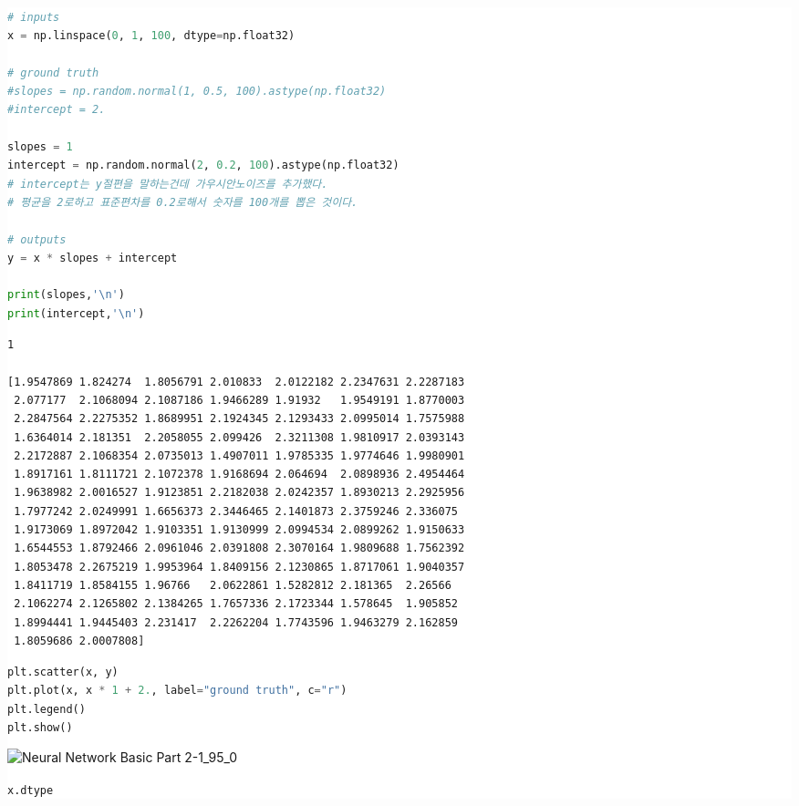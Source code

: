 
```python
# inputs
x = np.linspace(0, 1, 100, dtype=np.float32)

# ground truth
#slopes = np.random.normal(1, 0.5, 100).astype(np.float32)
#intercept = 2.

slopes = 1
intercept = np.random.normal(2, 0.2, 100).astype(np.float32) 
# intercept는 y절편을 말하는건데 가우시안노이즈를 추가했다.
# 평균을 2로하고 표준편차를 0.2로해서 숫자를 100개를 뽑은 것이다.

# outputs
y = x * slopes + intercept

print(slopes,'\n')
print(intercept,'\n')
```

    1 
    
    [1.9547869 1.824274  1.8056791 2.010833  2.0122182 2.2347631 2.2287183
     2.077177  2.1068094 2.1087186 1.9466289 1.91932   1.9549191 1.8770003
     2.2847564 2.2275352 1.8689951 2.1924345 2.1293433 2.0995014 1.7575988
     1.6364014 2.181351  2.2058055 2.099426  2.3211308 1.9810917 2.0393143
     2.2172887 2.1068354 2.0735013 1.4907011 1.9785335 1.9774646 1.9980901
     1.8917161 1.8111721 2.1072378 1.9168694 2.064694  2.0898936 2.4954464
     1.9638982 2.0016527 1.9123851 2.2182038 2.0242357 1.8930213 2.2925956
     1.7977242 2.0249991 1.6656373 2.3446465 2.1401873 2.3759246 2.336075
     1.9173069 1.8972042 1.9103351 1.9130999 2.0994534 2.0899262 1.9150633
     1.6544553 1.8792466 2.0961046 2.0391808 2.3070164 1.9809688 1.7562392
     1.8053478 2.2675219 1.9953964 1.8409156 2.1230865 1.8717061 1.9040357
     1.8411719 1.8584155 1.96766   2.0622861 1.5282812 2.181365  2.26566
     2.1062274 2.1265802 2.1384265 1.7657336 2.1723344 1.578645  1.905852
     1.8994441 1.9445403 2.231417  2.2262204 1.7743596 1.9463279 2.162859
     1.8059686 2.0007808] 
    
    


```python
plt.scatter(x, y)
plt.plot(x, x * 1 + 2., label="ground truth", c="r")
plt.legend()
plt.show()
```


![Neural Network Basic Part 2-1_95_0](https://user-images.githubusercontent.com/41605276/60397542-3562c100-9b89-11e9-8733-edd041fb81d9.png)


```python
x.dtype
```
